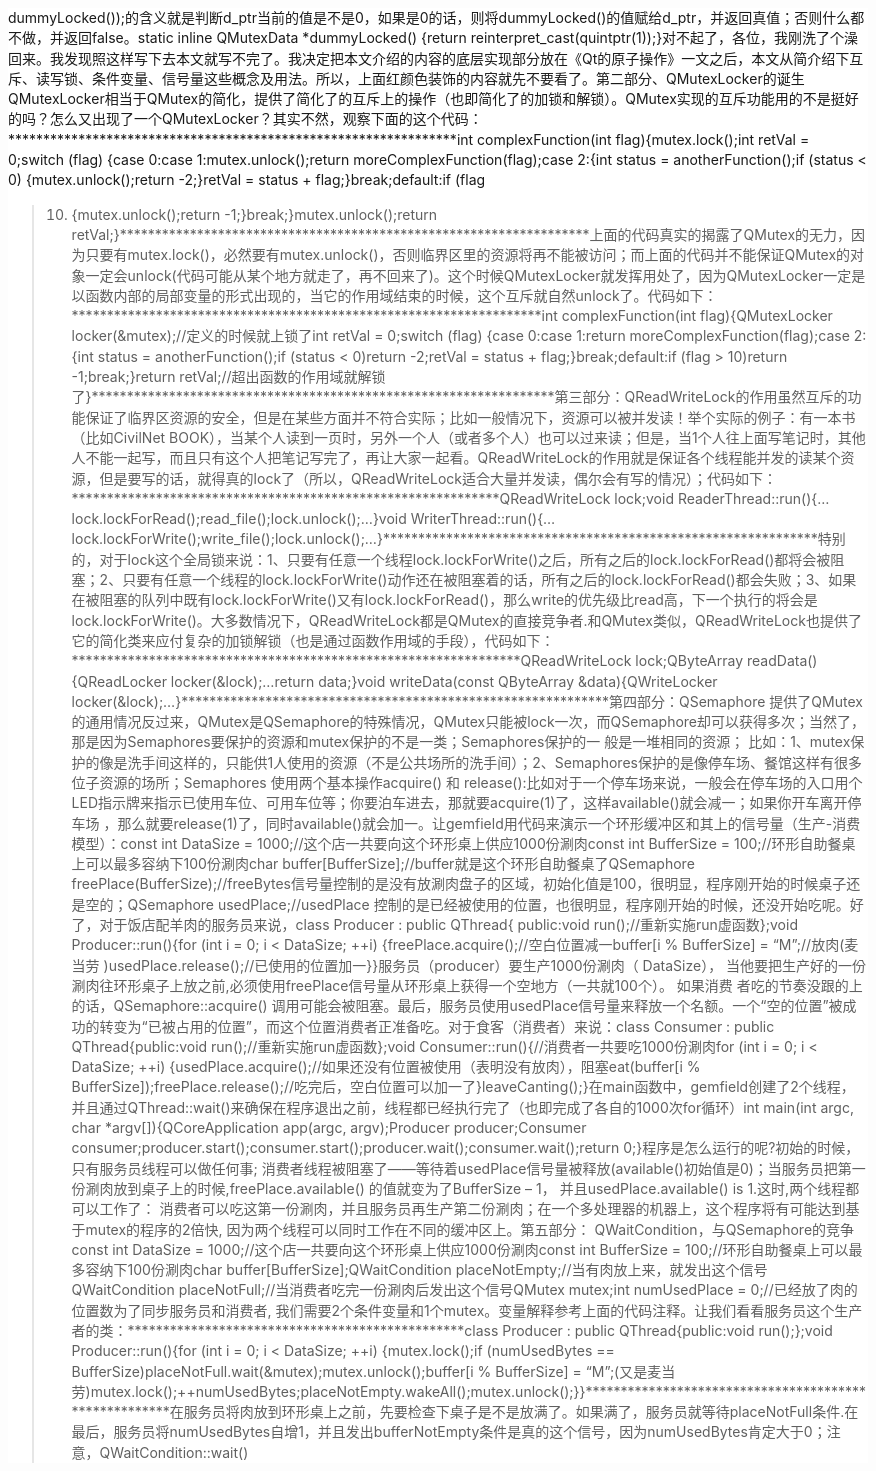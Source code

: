  dummyLocked());的含义就是判断d_ptr当前的值是不是0，如果是0的话，则将dummyLocked()的值赋给d_ptr，并返回真值；否则什么都不做，并返回false。static inline QMutexData *dummyLocked() {return reinterpret_cast(quintptr(1));}对不起了，各位，我刚洗了个澡回来。我发现照这样写下去本文就写不完了。我决定把本文介绍的内容的底层实现部分放在《Qt的原子操作》一文之后，本文从简介绍下互斥、读写锁、条件变量、信号量这些概念及用法。所以，上面红颜色装饰的内容就先不要看了。第二部分、QMutexLocker的诞生QMutexLocker相当于QMutex的简化，提供了简化了的互斥上的操作（也即简化了的加锁和解锁）。QMutex实现的互斥功能用的不是挺好的吗？怎么又出现了一个QMutexLocker？其实不然，观察下面的这个代码：****************************************************************int
 complexFunction(int flag){mutex.lock();int retVal = 0;switch (flag) {case 0:case 1:mutex.unlock();return moreComplexFunction(flag);case 2:{int status = anotherFunction();if (status < 0) {mutex.unlock();return -2;}retVal = status + flag;}break;default:if (flag
 > 10) {mutex.unlock();return -1;}break;}mutex.unlock();return retVal;}*******************************************************************上面的代码真实的揭露了QMutex的无力，因为只要有mutex.lock()，必然要有mutex.unlock()，否则临界区里的资源将再不能被访问；而上面的代码并不能保证QMutex的对象一定会unlock(代码可能从某个地方就走了，再不回来了)。这个时候QMutexLocker就发挥用处了，因为QMutexLocker一定是以函数内部的局部变量的形式出现的，当它的作用域结束的时候，这个互斥就自然unlock了。代码如下：*******************************************************************int
 complexFunction(int flag){QMutexLocker locker(&mutex);//定义的时候就上锁了int retVal = 0;switch (flag) {case 0:case 1:return moreComplexFunction(flag);case 2:{int status = anotherFunction();if (status < 0)return -2;retVal = status + flag;}break;default:if (flag > 10)return
 -1;break;}return retVal;//超出函数的作用域就解锁了}******************************************************************第三部分：QReadWriteLock的作用虽然互斥的功能保证了临界区资源的安全，但是在某些方面并不符合实际；比如一般情况下，资源可以被并发读！举个实际的例子：有一本书（比如CivilNet BOOK），当某个人读到一页时，另外一个人（或者多个人）也可以过来读；但是，当1个人往上面写笔记时，其他人不能一起写，而且只有这个人把笔记写完了，再让大家一起看。QReadWriteLock的作用就是保证各个线程能并发的读某个资源，但是要写的话，就得真的lock了（所以，QReadWriteLock适合大量并发读，偶尔会有写的情况）；代码如下：*************************************************************QReadWriteLock
 lock;void ReaderThread::run(){…lock.lockForRead();read_file();lock.unlock();…}void WriterThread::run(){…lock.lockForWrite();write_file();lock.unlock();…}**************************************************************特别的，对于lock这个全局锁来说：1、只要有任意一个线程lock.lockForWrite()之后，所有之后的lock.lockForRead()都将会被阻塞；2、只要有任意一个线程的lock.lockForWrite()动作还在被阻塞着的话，所有之后的lock.lockForRead()都会失败；3、如果在被阻塞的队列中既有lock.lockForWrite()又有lock.lockForRead()，那么write的优先级比read高，下一个执行的将会是lock.lockForWrite()。大多数情况下，QReadWriteLock都是QMutex的直接竞争者.和QMutex类似，QReadWriteLock也提供了它的简化类来应付复杂的加锁解锁（也是通过函数作用域的手段），代码如下：****************************************************************QReadWriteLock
 lock;QByteArray readData(){QReadLocker locker(&lock);…return data;}void writeData(const QByteArray &data){QWriteLocker locker(&lock);…}*************************************************************第四部分：QSemaphore 提供了QMutex的通用情况反过来，QMutex是QSemaphore的特殊情况，QMutex只能被lock一次，而QSemaphore却可以获得多次；当然了，那是因为Semaphores要保护的资源和mutex保护的不是一类；Semaphores保护的一
 般是一堆相同的资源； 比如：1、mutex保护的像是洗手间这样的，只能供1人使用的资源（不是公共场所的洗手间）；2、Semaphores保护的是像停车场、餐馆这样有很多位子资源的场所；Semaphores 使用两个基本操作acquire() 和 release():比如对于一个停车场来说，一般会在停车场的入口用个LED指示牌来指示已使用车位、可用车位等；你要泊车进去，那就要acquire(1)了，这样available()就会减一；如果你开车离开停车场 ，那么就要release(1)了，同时available()就会加一。让gemfield用代码来演示一个环形缓冲区和其上的信号量（生产-消费模型）：const
 int DataSize = 1000;//这个店一共要向这个环形桌上供应1000份涮肉const int BufferSize = 100;//环形自助餐桌上可以最多容纳下100份涮肉char buffer[BufferSize];//buffer就是这个环形自助餐桌了QSemaphore freePlace(BufferSize);//freeBytes信号量控制的是没有放涮肉盘子的区域，初始化值是100，很明显，程序刚开始的时候桌子还是空的；QSemaphore usedPlace;//usedPlace
 控制的是已经被使用的位置，也很明显，程序刚开始的时候，还没开始吃呢。好了，对于饭店配羊肉的服务员来说，class Producer : public QThread{ public:void run();//重新实施run虚函数};void Producer::run(){for (int i = 0; i < DataSize; ++i) {freePlace.acquire();//空白位置减一buffer[i % BufferSize] = “M”;//放肉(麦当劳 )usedPlace.release();//已使用的位置加一}}服务员（producer）要生产1000份涮肉（
 DataSize）， 当他要把生产好的一份涮肉往环形桌子上放之前,必须使用freePlace信号量从环形桌上获得一个空地方（一共就100个）。 如果消费 者吃的节奏没跟的上的话，QSemaphore::acquire() 调用可能会被阻塞。最后，服务员使用usedPlace信号量来释放一个名额。一个“空的位置”被成功的转变为“已被占用的位置”，而这个位置消费者正准备吃。对于食客（消费者）来说：class Consumer : public QThread{public:void run();//重新实施run虚函数};void
 Consumer::run(){//消费者一共要吃1000份涮肉for (int i = 0; i < DataSize; ++i) {usedPlace.acquire();//如果还没有位置被使用（表明没有放肉），阻塞eat(buffer[i % BufferSize]);freePlace.release();//吃完后，空白位置可以加一了}leaveCanting();}在main函数中，gemfield创建了2个线程，并且通过QThread::wait()来确保在程序退出之前，线程都已经执行完了（也即完成了各自的1000次for循环）int
 main(int argc, char *argv[]){QCoreApplication app(argc, argv);Producer producer;Consumer consumer;producer.start();consumer.start();producer.wait();consumer.wait();return 0;}程序是怎么运行的呢?初始的时候，只有服务员线程可以做任何事; 消费者线程被阻塞了——等待着usedPlace信号量被释放(available()初始值是0)；当服务员把第一份涮肉放到桌子上的时候,freePlace.available()
 的值就变为了BufferSize – 1， 并且usedPlace.available() is 1.这时,两个线程都可以工作了： 消费者可以吃这第一份涮肉，并且服务员再生产第二份涮肉；在一个多处理器的机器上，这个程序将有可能达到基于mutex的程序的2倍快, 因为两个线程可以同时工作在不同的缓冲区上。第五部分： QWaitCondition，与QSemaphore的竞争const int DataSize = 1000;//这个店一共要向这个环形桌上供应1000份涮肉const int BufferSize
 = 100;//环形自助餐桌上可以最多容纳下100份涮肉char buffer[BufferSize];QWaitCondition placeNotEmpty;//当有肉放上来，就发出这个信号QWaitCondition placeNotFull;//当消费者吃完一份涮肉后发出这个信号QMutex mutex;int numUsedPlace = 0;//已经放了肉的位置数为了同步服务员和消费者, 我们需要2个条件变量和1个mutex。变量解释参考上面的代码注释。让我们看看服务员这个生产者的类：************************************************class
 Producer : public QThread{public:void run();};void Producer::run(){for (int i = 0; i < DataSize; ++i) {mutex.lock();if (numUsedBytes == BufferSize)placeNotFull.wait(&mutex);mutex.unlock();buffer[i % BufferSize] = “M”;(又是麦当劳)mutex.lock();++numUsedBytes;placeNotEmpty.wakeAll();mutex.unlock();}}******************************************************在服务员将肉放到环形桌上之前，先要检查下桌子是不是放满了。如果满了，服务员就等待placeNotFull条件.在最后，服务员将numUsedBytes自增1，并且发出bufferNotEmpty条件是真的这个信号，因为numUsedBytes肯定大于0；注意，QWaitCondition::wait()